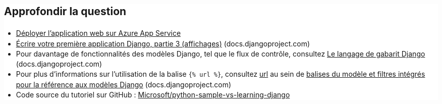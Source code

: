 ## <a name="go-deeper"></a>Approfondir la question

- [Déployer l’application web sur Azure App Service](publishing-python-web-applications-to-azure-from-visual-studio.md)
- [Écrire votre première application Django, partie 3 (affichages)](https://docs.djangoproject.com/en/2.0/intro/tutorial03/) (docs.djangoproject.com)
- Pour davantage de fonctionnalités des modèles Django, tel que le flux de contrôle, consultez [Le langage de gabarit Django](https://docs.djangoproject.com/en/2.0/ref/templates/language/) (docs.djangoproject.com)
- Pour plus d’informations sur l’utilisation de la balise `{% url %}`, consultez [url](https://docs.djangoproject.com/en/2.0/ref/templates/builtins/#url) au sein de [balises du modèle et filtres intégrés pour la référence aux modèles Django](https://docs.djangoproject.com/en/2.0/ref/templates/builtins/) (docs.djangoproject.com)
- Code source du tutoriel sur GitHub : [Microsoft/python-sample-vs-learning-django](https://github.com/Microsoft/python-sample-vs-learning-django)
